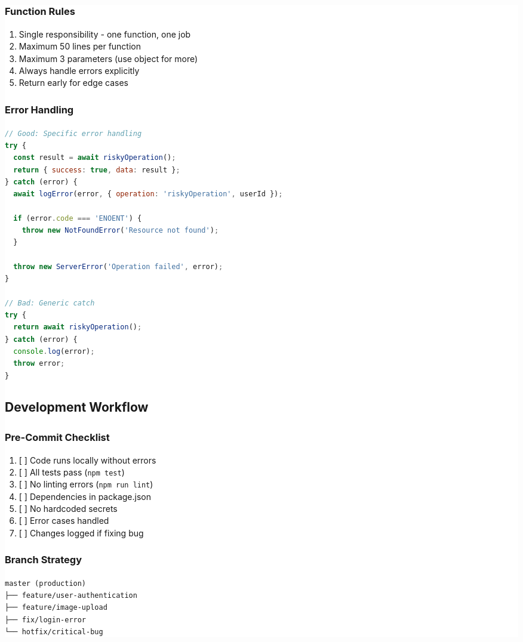 ### Function Rules
1. Single responsibility - one function, one job
2. Maximum 50 lines per function
3. Maximum 3 parameters (use object for more)
4. Always handle errors explicitly
5. Return early for edge cases

### Error Handling
```javascript
// Good: Specific error handling
try {
  const result = await riskyOperation();
  return { success: true, data: result };
} catch (error) {
  await logError(error, { operation: 'riskyOperation', userId });
  
  if (error.code === 'ENOENT') {
    throw new NotFoundError('Resource not found');
  }
  
  throw new ServerError('Operation failed', error);
}

// Bad: Generic catch
try {
  return await riskyOperation();
} catch (error) {
  console.log(error);
  throw error;
}
```

## Development Workflow

### Pre-Commit Checklist
1. [ ] Code runs locally without errors
2. [ ] All tests pass (`npm test`)
3. [ ] No linting errors (`npm run lint`)
4. [ ] Dependencies in package.json
5. [ ] No hardcoded secrets
6. [ ] Error cases handled
7. [ ] Changes logged if fixing bug

### Branch Strategy
```
master (production)
├── feature/user-authentication
├── feature/image-upload
├── fix/login-error
└── hotfix/critical-bug
```
